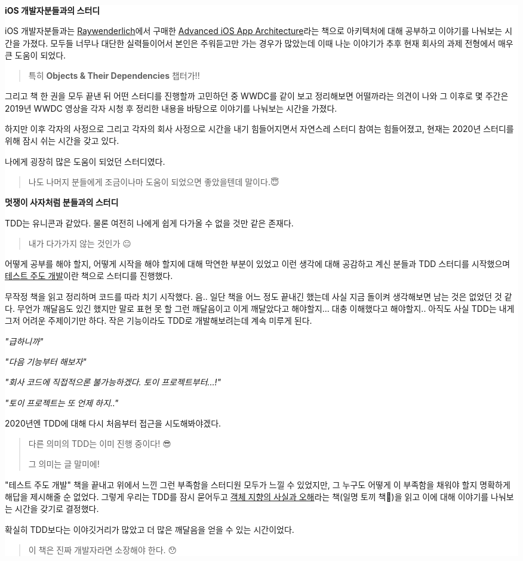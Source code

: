 **iOS 개발자분들과의 스터디**

iOS 개발자분들과는 [Raywenderlich](https://www.raywenderlich.com)에서 구매한 [Advanced iOS App Architecture](https://store.raywenderlich.com/products/advanced-ios-app-architecture)라는 책으로 아키텍처에 대해 공부하고 이야기를 나눠보는 시간을 가졌다. 모두들 너무나 대단한 실력들이어서 본인은 주워듣고만 가는 경우가 많았는데 이때 나눈 이야기가 추후 현재 회사의 과제 전형에서 매우 큰 도움이 되었다. 

> 특히 **Objects & Their Dependencies** 챕터가!!

그리고 책 한 권을 모두 끝낸 뒤 어떤 스터디를 진행할까 고민하던 중 WWDC를 같이 보고 정리해보면 어떨까라는 의견이 나와 그 이후로 몇 주간은 2019년 WWDC 영상을 각자 시청 후 정리한 내용을 바탕으로 이야기를 나눠보는 시간을 가졌다. 

하지만 이후 각자의 사정으로 그리고 각자의 회사 사정으로 시간을 내기 힘들어지면서 자연스레 스터디 참여는 힘들어졌고, 현재는 2020년 스터디를 위해 잠시 쉬는 시간을 갖고 있다. 

나에게 굉장히 많은 도움이 되었던 스터디였다. 

> 나도 나머지 분들에게 조금이나마 도움이 되었으면 좋았을텐데 말이다.😇



**멋쟁이 사자처럼 분들과의 스터디**

TDD는 유니콘과 같았다. 물론 여전히 나에게 쉽게 다가올 수 없을 것만 같은 존재다. 

> 내가 다가가지 않는 것인가 😐

어떻게 공부를 해야 할지, 어떻게 시작을 해야 할지에 대해 막연한 부분이 있었고 이런 생각에 대해 공감하고 계신 분들과 TDD 스터디를 시작했으며 [테스트 주도 개발](https://www.coupang.com/vp/products/20513476?itemId=80685057&vendorItemId=3313280146&src=1042503&spec=10304968&addtag=400&ctag=20513476&lptag=GOOGLE_SHOPPING&itime=20191230131854&pageType=PRODUCT&pageValue=20513476&wPcid=15747267693279825342262&wRef=&wTime=20191230131854&redirect=landing&isAddedCart=)이란 책으로 스터디를 진행했다.

무작정 책을 읽고 정리하며 코드를 따라 치기 시작했다. 음.. 일단 책을 어느 정도 끝내긴 했는데 사실 지금 돌이켜 생각해보면 남는 것은 없었던 것 같다. 무언가 깨달음도 있긴 했지만 말로 표현 못 할 그런 깨달음이고 이게 깨달았다고 해야할지... 대충 이해했다고 해야할지.. 아직도 사실 TDD는 내게 그저 어려운 주제이기만 하다. 작은 기능이라도 TDD로 개발해보려는데 계속 미루게 된다. 

*"급하니까"*

*"다음 기능부터 해보자"*

*"회사 코드에 직접적으론 불가능하겠다. 토이 프로젝트부터...!"*

*"토이 프로젝트는 또 언제 하지.."*

2020년엔 TDD에 대해 다시 처음부터 접근을 시도해봐야겠다. 

> 다른 의미의 TDD는 이미 진행 중이다! 😎
>
> 그 의미는 글 말미에!

"테스트 주도 개발" 책을 끝내고 위에서 느낀 그런 부족함을 스터디원 모두가 느낄 수 있었지만, 그 누구도 어떻게 이 부족함을 채워야 할지 명확하게 해답을 제시해줄 순 없었다. 그렇게 우리는 TDD를 잠시 묻어두고 [객체 지향의 사실과 오해](https://www.coupang.com/vp/products/3703599?itemId=18239473&vendorItemId=3128363123&src=1042503&spec=10304968&addtag=400&ctag=3703599&lptag=GOOGLE_SHOPPING&itime=20191230150952&pageType=PRODUCT&pageValue=3703599&wPcid=15747267693279825342262&wRef=&wTime=20191230150952&redirect=landing&isAddedCart=)라는 책(일명 토끼 책🐰)을 읽고 이에 대해 이야기를 나눠보는 시간을 갖기로 결정했다. 

확실히 TDD보다는 이야깃거리가 많았고 더 많은 깨달음을 얻을 수 있는 시간이었다.

> 이 책은 진짜 개발자라면 소장해야 한다. 😯


